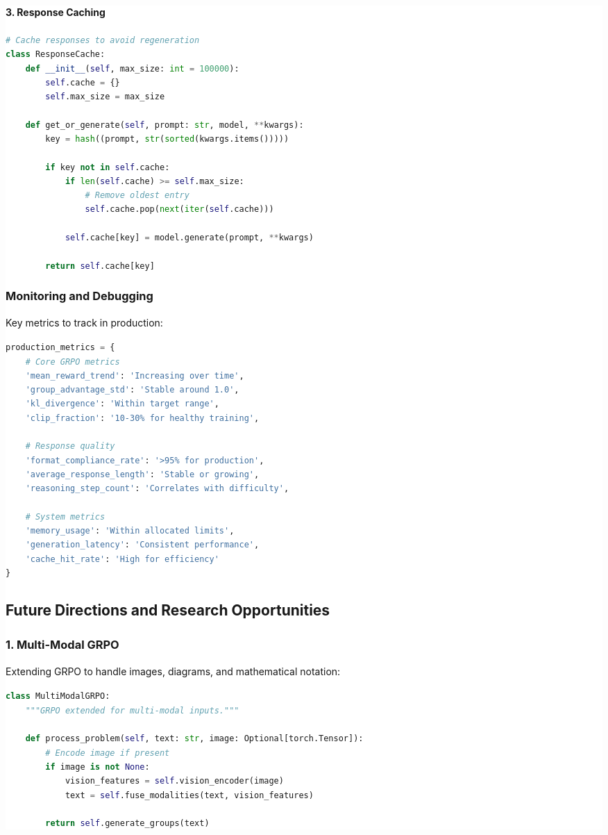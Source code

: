 #### 3. Response Caching
```python
# Cache responses to avoid regeneration
class ResponseCache:
    def __init__(self, max_size: int = 100000):
        self.cache = {}
        self.max_size = max_size
    
    def get_or_generate(self, prompt: str, model, **kwargs):
        key = hash((prompt, str(sorted(kwargs.items()))))
        
        if key not in self.cache:
            if len(self.cache) >= self.max_size:
                # Remove oldest entry
                self.cache.pop(next(iter(self.cache)))
            
            self.cache[key] = model.generate(prompt, **kwargs)
        
        return self.cache[key]
```

### Monitoring and Debugging

Key metrics to track in production:

```python
production_metrics = {
    # Core GRPO metrics
    'mean_reward_trend': 'Increasing over time',
    'group_advantage_std': 'Stable around 1.0',
    'kl_divergence': 'Within target range',
    'clip_fraction': '10-30% for healthy training',
    
    # Response quality
    'format_compliance_rate': '>95% for production',
    'average_response_length': 'Stable or growing',
    'reasoning_step_count': 'Correlates with difficulty',
    
    # System metrics
    'memory_usage': 'Within allocated limits',
    'generation_latency': 'Consistent performance',
    'cache_hit_rate': 'High for efficiency'
}
```

## Future Directions and Research Opportunities

### 1. Multi-Modal GRPO
Extending GRPO to handle images, diagrams, and mathematical notation:

```python
class MultiModalGRPO:
    """GRPO extended for multi-modal inputs."""
    
    def process_problem(self, text: str, image: Optional[torch.Tensor]):
        # Encode image if present
        if image is not None:
            vision_features = self.vision_encoder(image)
            text = self.fuse_modalities(text, vision_features)
        
        return self.generate_groups(text)
```

